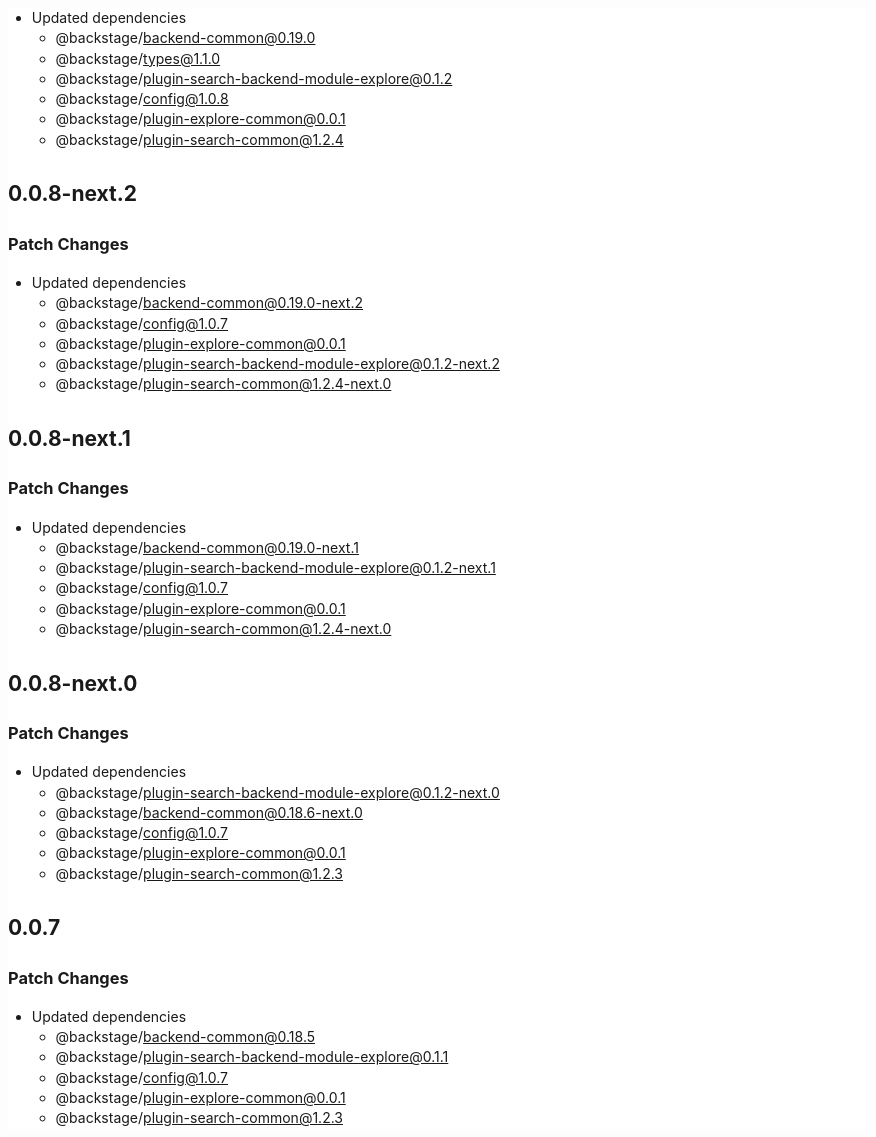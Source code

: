 - Updated dependencies
  - @backstage/backend-common@0.19.0
  - @backstage/types@1.1.0
  - @backstage/plugin-search-backend-module-explore@0.1.2
  - @backstage/config@1.0.8
  - @backstage/plugin-explore-common@0.0.1
  - @backstage/plugin-search-common@1.2.4

## 0.0.8-next.2

### Patch Changes

- Updated dependencies
  - @backstage/backend-common@0.19.0-next.2
  - @backstage/config@1.0.7
  - @backstage/plugin-explore-common@0.0.1
  - @backstage/plugin-search-backend-module-explore@0.1.2-next.2
  - @backstage/plugin-search-common@1.2.4-next.0

## 0.0.8-next.1

### Patch Changes

- Updated dependencies
  - @backstage/backend-common@0.19.0-next.1
  - @backstage/plugin-search-backend-module-explore@0.1.2-next.1
  - @backstage/config@1.0.7
  - @backstage/plugin-explore-common@0.0.1
  - @backstage/plugin-search-common@1.2.4-next.0

## 0.0.8-next.0

### Patch Changes

- Updated dependencies
  - @backstage/plugin-search-backend-module-explore@0.1.2-next.0
  - @backstage/backend-common@0.18.6-next.0
  - @backstage/config@1.0.7
  - @backstage/plugin-explore-common@0.0.1
  - @backstage/plugin-search-common@1.2.3

## 0.0.7

### Patch Changes

- Updated dependencies
  - @backstage/backend-common@0.18.5
  - @backstage/plugin-search-backend-module-explore@0.1.1
  - @backstage/config@1.0.7
  - @backstage/plugin-explore-common@0.0.1
  - @backstage/plugin-search-common@1.2.3
